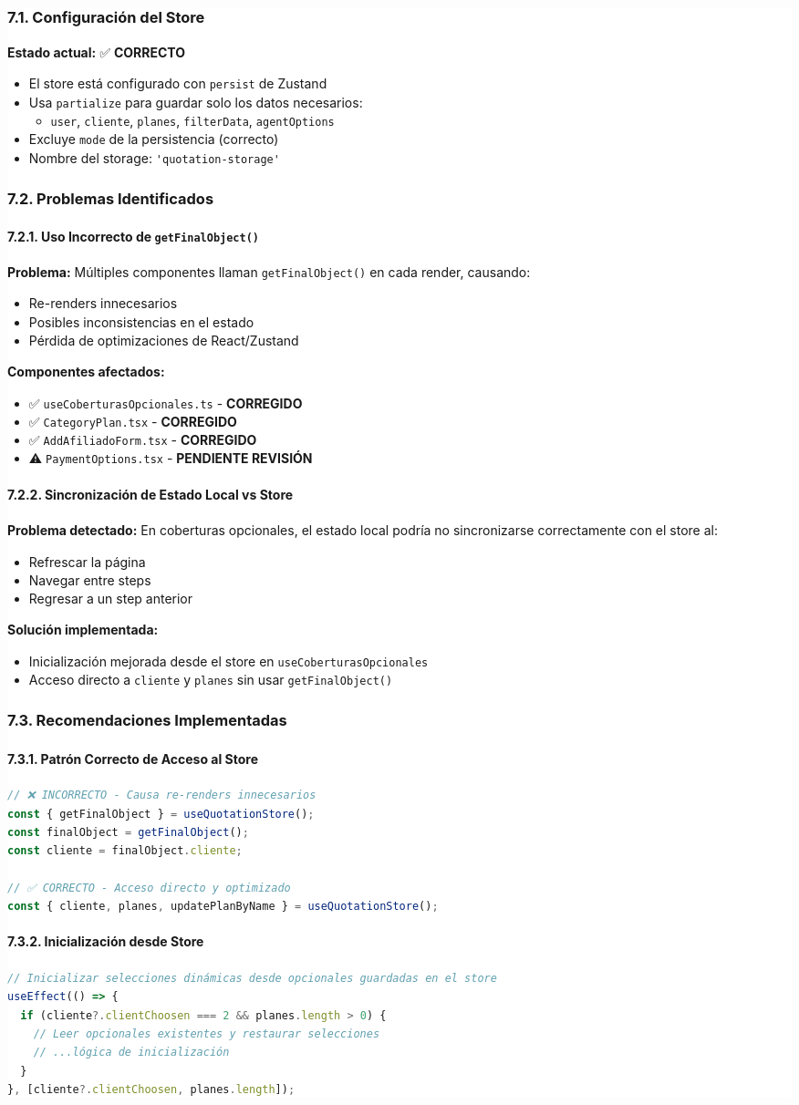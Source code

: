 ### 7.1. Configuración del Store
**Estado actual:** ✅ **CORRECTO**
- El store está configurado con `persist` de Zustand
- Usa `partialize` para guardar solo los datos necesarios:
  - `user`, `cliente`, `planes`, `filterData`, `agentOptions`
- Excluye `mode` de la persistencia (correcto)
- Nombre del storage: `'quotation-storage'`

### 7.2. Problemas Identificados

#### 7.2.1. Uso Incorrecto de `getFinalObject()`
**Problema:** Múltiples componentes llaman `getFinalObject()` en cada render, causando:
- Re-renders innecesarios
- Posibles inconsistencias en el estado
- Pérdida de optimizaciones de React/Zustand

**Componentes afectados:**
- ✅ `useCoberturasOpcionales.ts` - **CORREGIDO**
- ✅ `CategoryPlan.tsx` - **CORREGIDO**
- ✅ `AddAfiliadoForm.tsx` - **CORREGIDO**
- ⚠️ `PaymentOptions.tsx` - **PENDIENTE REVISIÓN**

#### 7.2.2. Sincronización de Estado Local vs Store
**Problema detectado:** En coberturas opcionales, el estado local podría no sincronizarse correctamente con el store al:
- Refrescar la página
- Navegar entre steps
- Regresar a un step anterior

**Solución implementada:** 
- Inicialización mejorada desde el store en `useCoberturasOpcionales`
- Acceso directo a `cliente` y `planes` sin usar `getFinalObject()`

### 7.3. Recomendaciones Implementadas

#### 7.3.1. Patrón Correcto de Acceso al Store
```typescript
// ❌ INCORRECTO - Causa re-renders innecesarios
const { getFinalObject } = useQuotationStore();
const finalObject = getFinalObject();
const cliente = finalObject.cliente;

// ✅ CORRECTO - Acceso directo y optimizado
const { cliente, planes, updatePlanByName } = useQuotationStore();
```

#### 7.3.2. Inicialización desde Store
```typescript
// Inicializar selecciones dinámicas desde opcionales guardadas en el store
useEffect(() => {
  if (cliente?.clientChoosen === 2 && planes.length > 0) {
    // Leer opcionales existentes y restaurar selecciones
    // ...lógica de inicialización
  }
}, [cliente?.clientChoosen, planes.length]);
```
